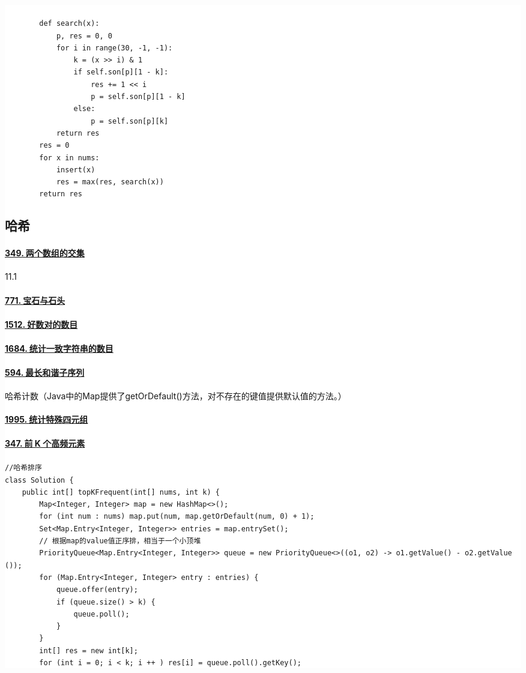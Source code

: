 ~~~

        def search(x):
            p, res = 0, 0
            for i in range(30, -1, -1):
                k = (x >> i) & 1
                if self.son[p][1 - k]: 
                    res += 1 << i
                    p = self.son[p][1 - k]
                else:
                    p = self.son[p][k]
            return res
        res = 0
        for x in nums:
            insert(x)
            res = max(res, search(x))
        return res
~~~



## 哈希

#### [349. 两个数组的交集](https://leetcode-cn.com/problems/intersection-of-two-arrays/)

11.1

#### [771. 宝石与石头](https://leetcode-cn.com/problems/jewels-and-stones/)

#### [1512. 好数对的数目](https://leetcode-cn.com/problems/number-of-good-pairs/)

#### [1684. 统计一致字符串的数目](https://leetcode-cn.com/problems/count-the-number-of-consistent-strings/)

#### [594. 最长和谐子序列](https://leetcode-cn.com/problems/longest-harmonious-subsequence/)

哈希计数（Java中的Map提供了getOrDefault()方法，对不存在的键值提供默认值的方法。）

#### [1995. 统计特殊四元组](https://leetcode-cn.com/problems/count-special-quadruplets/)

#### [347. 前 K 个高频元素](https://leetcode.cn/problems/top-k-frequent-elements/)

~~~
//哈希排序
class Solution {
    public int[] topKFrequent(int[] nums, int k) {
        Map<Integer, Integer> map = new HashMap<>();
        for (int num : nums) map.put(num, map.getOrDefault(num, 0) + 1);
        Set<Map.Entry<Integer, Integer>> entries = map.entrySet();
        // 根据map的value值正序排，相当于一个小顶堆
        PriorityQueue<Map.Entry<Integer, Integer>> queue = new PriorityQueue<>((o1, o2) -> o1.getValue() - o2.getValue());
        for (Map.Entry<Integer, Integer> entry : entries) {
            queue.offer(entry);
            if (queue.size() > k) {
                queue.poll();
            }
        }
        int[] res = new int[k];
        for (int i = 0; i < k; i ++ ) res[i] = queue.poll().getKey();
~~~